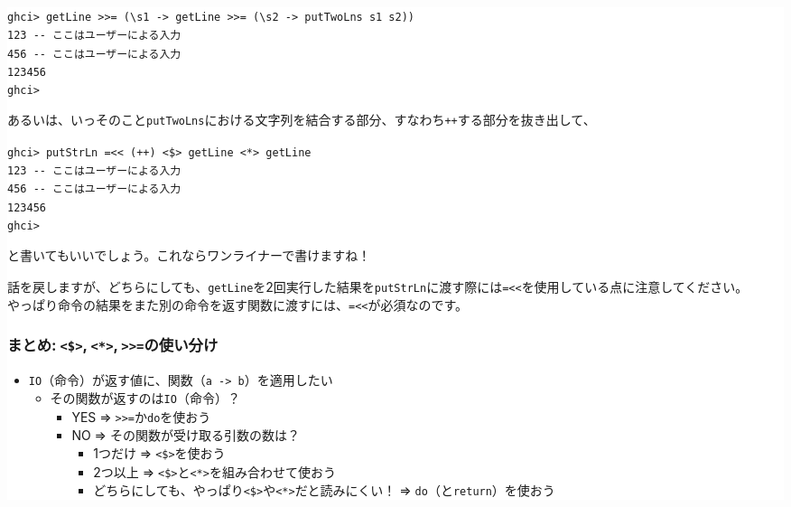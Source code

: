 ```
ghci> getLine >>= (\s1 -> getLine >>= (\s2 -> putTwoLns s1 s2))
123 -- ここはユーザーによる入力
456 -- ここはユーザーによる入力
123456
ghci>
```

あるいは、いっそのこと`putTwoLns`における文字列を結合する部分、すなわち`++`する部分を抜き出して、

```
ghci> putStrLn =<< (++) <$> getLine <*> getLine
123 -- ここはユーザーによる入力
456 -- ここはユーザーによる入力
123456
ghci>
```

と書いてもいいでしょう。これならワンライナーで書けますね！

話を戻しますが、どちらにしても、`getLine`を2回実行した結果を`putStrLn`に渡す際には`=<<`を使用している点に注意してください。  
やっぱり命令の結果をまた別の命令を返す関数に渡すには、`=<<`が必須なのです。

### まとめ: `<$>`, `<*>`, `>>=`の使い分け

- `IO`（命令）が返す値に、関数（`a -> b`）を適用したい
    - その関数が返すのは`IO`（命令）？
        - YES =\> `>>=`か`do`を使おう
        - NO =\> その関数が受け取る引数の数は？
            - 1つだけ =\> `<$>`を使おう
            - 2つ以上 =\> `<$>`と`<*>`を組み合わせて使おう
            - どちらにしても、やっぱり`<$>`や`<*>`だと読みにくい！ =\> `do`（と`return`）を使おう
